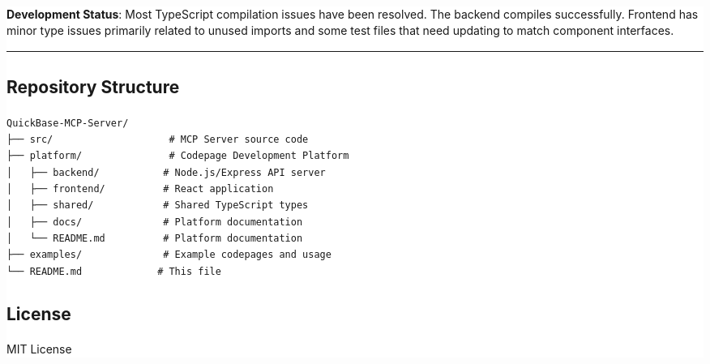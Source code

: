 **Development Status**: Most TypeScript compilation issues have been resolved. The backend compiles successfully. Frontend has minor type issues primarily related to unused imports and some test files that need updating to match component interfaces.

---

## Repository Structure

```
QuickBase-MCP-Server/
├── src/                    # MCP Server source code
├── platform/               # Codepage Development Platform
│   ├── backend/           # Node.js/Express API server
│   ├── frontend/          # React application
│   ├── shared/            # Shared TypeScript types
│   ├── docs/              # Platform documentation
│   └── README.md          # Platform documentation
├── examples/              # Example codepages and usage
└── README.md             # This file
```

## License

MIT License 
